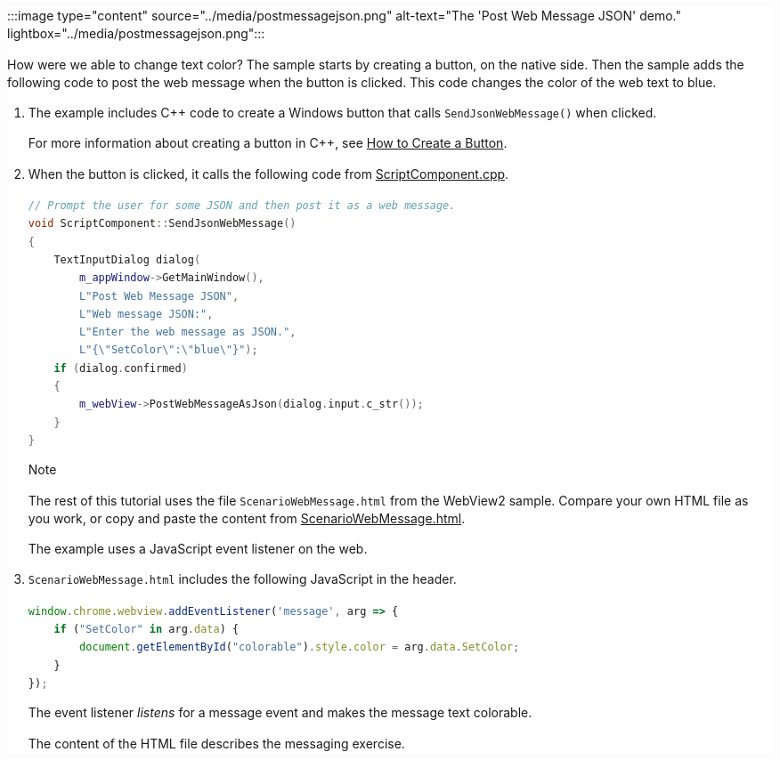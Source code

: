:::image type="content" source="../media/postmessagejson.png" alt-text="The 'Post Web Message JSON' demo." lightbox="../media/postmessagejson.png":::

How were we able to change text color?  The sample starts by creating a button, on the native side.  Then the sample adds the following code to post the web message when the button is clicked.  This code changes the color of the web text to blue.

1. The example includes C++ code to create a Windows button that calls `SendJsonWebMessage()` when clicked.

    For more information about creating a button in C++, see [How to Create a Button](/windows/win32/controls/create-a-button).

1. When the button is clicked, it calls the following code from [ScriptComponent.cpp](https://github.com/MicrosoftEdge/WebView2Samples/blob/c7d7c75184dec0c46634f27a8f4beba320b04618/SampleApps/WebView2APISample/ScriptComponent.cpp).

    ```cpp
    // Prompt the user for some JSON and then post it as a web message.
    void ScriptComponent::SendJsonWebMessage()
    {
        TextInputDialog dialog(
            m_appWindow->GetMainWindow(),
            L"Post Web Message JSON",
            L"Web message JSON:",
            L"Enter the web message as JSON.",
            L"{\"SetColor\":\"blue\"}");
        if (dialog.confirmed)
        {
            m_webView->PostWebMessageAsJson(dialog.input.c_str());
        }
    }
    ```

    > [!NOTE]
    > The rest of this tutorial uses the file `ScenarioWebMessage.html` from the WebView2 sample.  Compare your own HTML file as you work, or copy and paste the content from [ScenarioWebMessage.html](https://github.com/MicrosoftEdge/WebView2Samples/blob/a12bfcc2bc8a1155529c35c7bd4645036f492ca0/SampleApps/WebView2APISample/assets/ScenarioWebMessage.html).

    The example uses a JavaScript event listener on the web.

1. `ScenarioWebMessage.html` includes the following JavaScript in the header.

    ```JavaScript
    window.chrome.webview.addEventListener('message', arg => {
        if ("SetColor" in arg.data) {
            document.getElementById("colorable").style.color = arg.data.SetColor;
        }
    });
    ```

    The event listener *listens* for a message event and makes the message text colorable.

    The content of the HTML file describes the messaging exercise.

